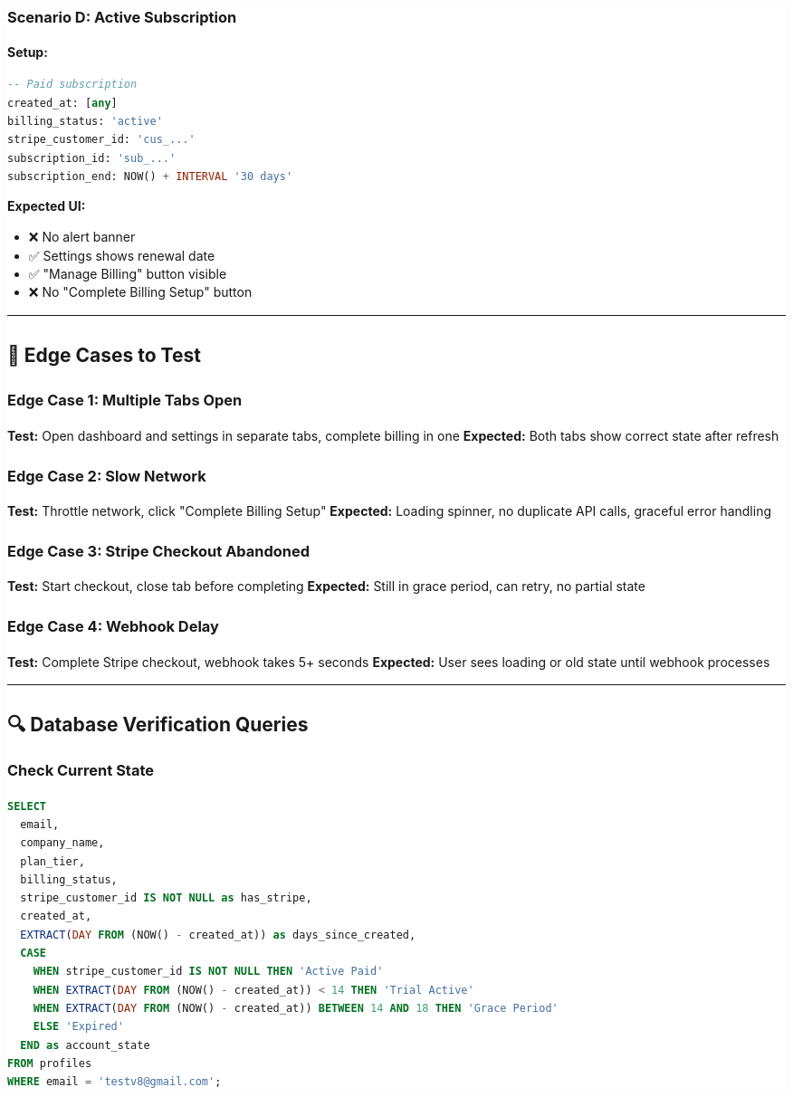 ### Scenario D: Active Subscription

**Setup:**
```sql
-- Paid subscription
created_at: [any]
billing_status: 'active'
stripe_customer_id: 'cus_...'
subscription_id: 'sub_...'
subscription_end: NOW() + INTERVAL '30 days'
```

**Expected UI:**
- ❌ No alert banner
- ✅ Settings shows renewal date
- ✅ "Manage Billing" button visible
- ❌ No "Complete Billing Setup" button

---

## 🐛 Edge Cases to Test

### Edge Case 1: Multiple Tabs Open
**Test:** Open dashboard and settings in separate tabs, complete billing in one
**Expected:** Both tabs show correct state after refresh

### Edge Case 2: Slow Network
**Test:** Throttle network, click "Complete Billing Setup"
**Expected:** Loading spinner, no duplicate API calls, graceful error handling

### Edge Case 3: Stripe Checkout Abandoned
**Test:** Start checkout, close tab before completing
**Expected:** Still in grace period, can retry, no partial state

### Edge Case 4: Webhook Delay
**Test:** Complete Stripe checkout, webhook takes 5+ seconds
**Expected:** User sees loading or old state until webhook processes

---

## 🔍 Database Verification Queries

### Check Current State
```sql
SELECT
  email,
  company_name,
  plan_tier,
  billing_status,
  stripe_customer_id IS NOT NULL as has_stripe,
  created_at,
  EXTRACT(DAY FROM (NOW() - created_at)) as days_since_created,
  CASE
    WHEN stripe_customer_id IS NOT NULL THEN 'Active Paid'
    WHEN EXTRACT(DAY FROM (NOW() - created_at)) < 14 THEN 'Trial Active'
    WHEN EXTRACT(DAY FROM (NOW() - created_at)) BETWEEN 14 AND 18 THEN 'Grace Period'
    ELSE 'Expired'
  END as account_state
FROM profiles
WHERE email = 'testv8@gmail.com';
```
